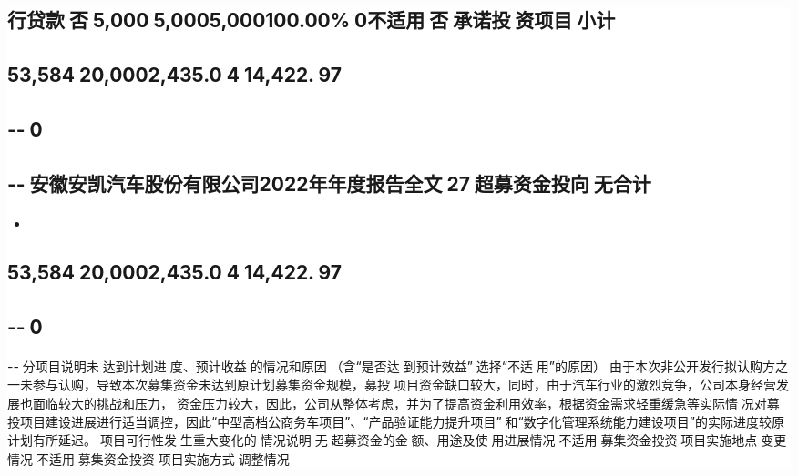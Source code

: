 行贷款
否
5,000
5,0005,000100.00%
0不适用
否
承诺投
资项目
小计
--
53,584
20,0002,435.0
4
14,422.
97
--
--
0
--
--
安徽安凯汽车股份有限公司2022年年度报告全文
27
超募资金投向
无合计
-
-
53,584
20,0002,435.0
4
14,422.
97
--
--
0
--
--
分项目说明未
达到计划进
度、预计收益
的情况和原因
（含“是否达
到预计效益”
选择“不适
用”的原因）
由于本次非公开发行拟认购方之一未参与认购，导致本次募集资金未达到原计划募集资金规模，募投
项目资金缺口较大，同时，由于汽车行业的激烈竞争，公司本身经营发展也面临较大的挑战和压力，
资金压力较大，因此，公司从整体考虑，并为了提高资金利用效率，根据资金需求轻重缓急等实际情
况对募投项目建设进展进行适当调控，因此“中型高档公商务车项目”、“产品验证能力提升项目”
和“数字化管理系统能力建设项目”的实际进度较原计划有所延迟。
项目可行性发
生重大变化的
情况说明
无
超募资金的金
额、用途及使
用进展情况
不适用
募集资金投资
项目实施地点
变更情况
不适用
募集资金投资
项目实施方式
调整情况